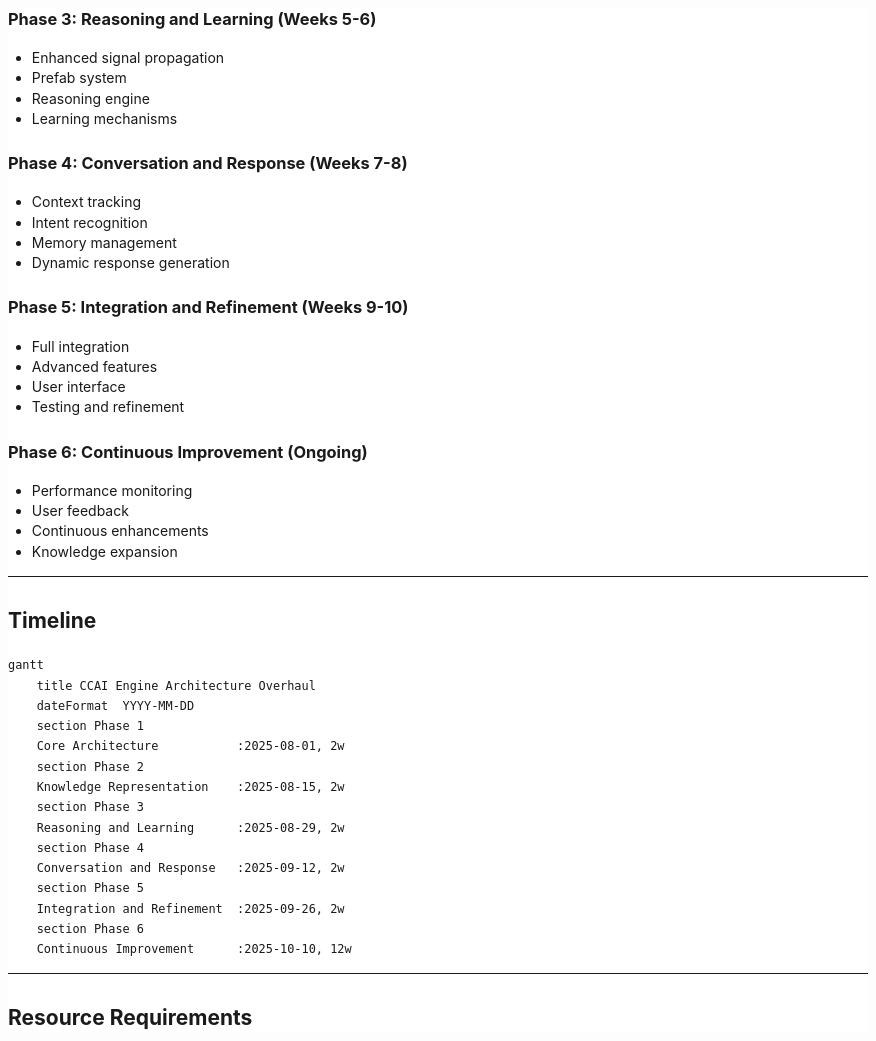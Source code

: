 ### Phase 3: Reasoning and Learning (Weeks 5-6)
- Enhanced signal propagation
- Prefab system
- Reasoning engine
- Learning mechanisms

### Phase 4: Conversation and Response (Weeks 7-8)
- Context tracking
- Intent recognition
- Memory management
- Dynamic response generation

### Phase 5: Integration and Refinement (Weeks 9-10)
- Full integration
- Advanced features
- User interface
- Testing and refinement

### Phase 6: Continuous Improvement (Ongoing)
- Performance monitoring
- User feedback
- Continuous enhancements
- Knowledge expansion

---

## Timeline

```mermaid
gantt
    title CCAI Engine Architecture Overhaul
    dateFormat  YYYY-MM-DD
    section Phase 1
    Core Architecture           :2025-08-01, 2w
    section Phase 2
    Knowledge Representation    :2025-08-15, 2w
    section Phase 3
    Reasoning and Learning      :2025-08-29, 2w
    section Phase 4
    Conversation and Response   :2025-09-12, 2w
    section Phase 5
    Integration and Refinement  :2025-09-26, 2w
    section Phase 6
    Continuous Improvement      :2025-10-10, 12w
```

---

## Resource Requirements
